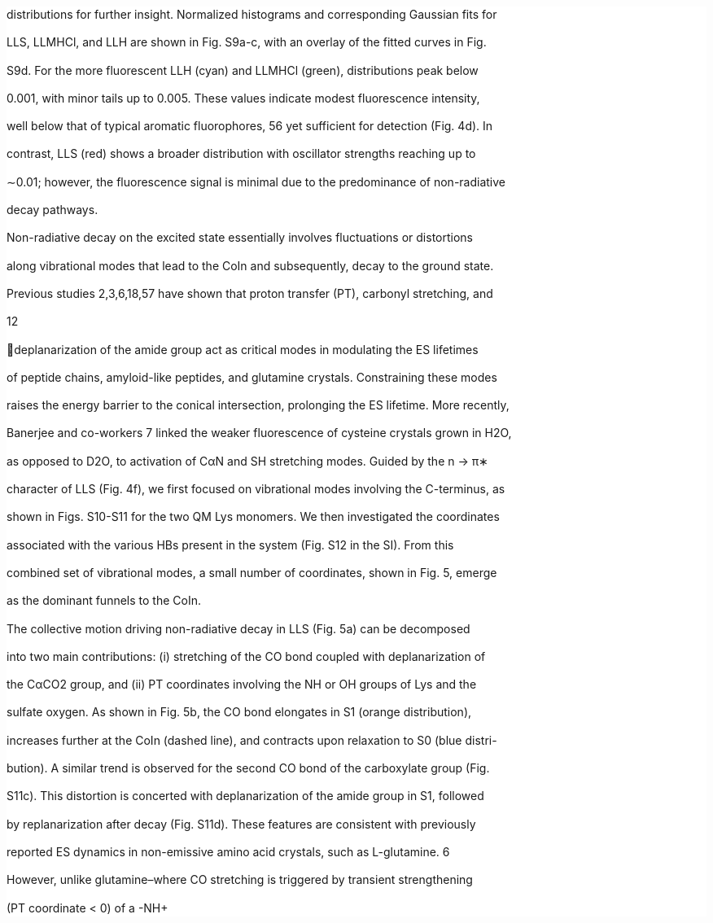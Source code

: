 distributions for further insight. Normalized histograms and corresponding Gaussian fits for

LLS, LLMHCl, and LLH are shown in Fig. S9a-c, with an overlay of the fitted curves in Fig.

S9d. For the more fluorescent LLH (cyan) and LLMHCl (green), distributions peak below

0.001, with minor tails up to 0.005. These values indicate modest fluorescence intensity,

well below that of typical aromatic fluorophores, 56 yet sufficient for detection (Fig. 4d). In

contrast, LLS (red) shows a broader distribution with oscillator strengths reaching up to

∼0.01; however, the fluorescence signal is minimal due to the predominance of non-radiative

decay pathways.

Non-radiative decay on the excited state essentially involves fluctuations or distortions

along vibrational modes that lead to the CoIn and subsequently, decay to the ground state.

Previous studies 2,3,6,18,57 have shown that proton transfer (PT), carbonyl stretching, and

12

deplanarization of the amide group act as critical modes in modulating the ES lifetimes

of peptide chains, amyloid-like peptides, and glutamine crystals. Constraining these modes

raises the energy barrier to the conical intersection, prolonging the ES lifetime. More recently,

Banerjee and co-workers 7 linked the weaker fluorescence of cysteine crystals grown in H2O,

as opposed to D2O, to activation of CαN and SH stretching modes. Guided by the n → π∗

character of LLS (Fig. 4f), we first focused on vibrational modes involving the C-terminus, as

shown in Figs. S10-S11 for the two QM Lys monomers. We then investigated the coordinates

associated with the various HBs present in the system (Fig. S12 in the SI). From this

combined set of vibrational modes, a small number of coordinates, shown in Fig. 5, emerge

as the dominant funnels to the CoIn.

The collective motion driving non-radiative decay in LLS (Fig. 5a) can be decomposed

into two main contributions: (i) stretching of the CO bond coupled with deplanarization of

the CαCO2 group, and (ii) PT coordinates involving the NH or OH groups of Lys and the

sulfate oxygen. As shown in Fig. 5b, the CO bond elongates in S1 (orange distribution),

increases further at the CoIn (dashed line), and contracts upon relaxation to S0 (blue distri-

bution). A similar trend is observed for the second CO bond of the carboxylate group (Fig.

S11c). This distortion is concerted with deplanarization of the amide group in S1, followed

by replanarization after decay (Fig. S11d). These features are consistent with previously

reported ES dynamics in non-emissive amino acid crystals, such as L-glutamine. 6

However, unlike glutamine–where CO stretching is triggered by transient strengthening

(PT coordinate < 0) of a -NH+
